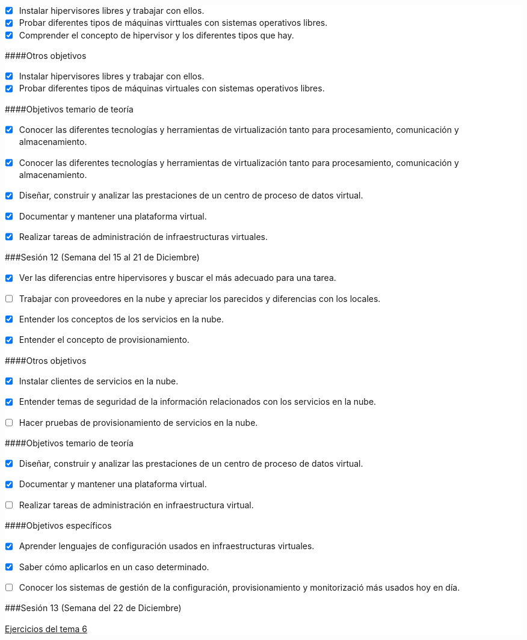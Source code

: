 - [x] 	Instalar hipervisores libres y trabajar con ellos.
- [x] 	Probar diferentes tipos de máquinas virttuales con sistemas operativos libres.
- [x] Comprender el concepto de hipervisor y los diferentes tipos que hay.

####Otros objetivos

- [x] Instalar hipervisores libres y trabajar con ellos.
- [x] Probar diferentes tipos de máquinas virtuales con sistemas operativos libres.

####Objetivos temario de teoría

- [x] 	Conocer las diferentes tecnologías y herramientas de virtualización tanto para procesamiento, comunicación y almacenamiento.

- [x] Conocer las diferentes tecnologías y herramientas de virtualización tanto para procesamiento, comunicación y almacenamiento.

- [x] Diseñar, construir y analizar las prestaciones de un centro de proceso de datos virtual.

- [x] Documentar y mantener una plataforma virtual.

- [x] Realizar tareas de administración de infraestructuras virtuales.


###Sesión 12 (Semana del 15 al 21 de Diciembre)

- [x]	Ver las diferencias entre hipervisores y buscar el más adecuado para una tarea.

- [ ]	Trabajar con proveedores en la nube y apreciar los parecidos y diferencias con los locales.

- [x]	Entender los conceptos de los servicios en la nube.

- [x]	Entender el concepto de provisionamiento.

####Otros objetivos

- [x]	Instalar clientes de servicios en la nube.

- [x]	Entender temas de seguridad de la información relacionados con los servicios en la nube.

- [ ]	Hacer pruebas de provisionamiento de servicios en la nube.


####Objetivos temario de teoría

- [x]	Diseñar, construir y analizar las prestaciones de un centro de proceso de datos virtual.

- [x]	Documentar y mantener una plataforma virtual.

- [ ]	Realizar tareas de administración en infraestructura virtual.


####Objetivos específicos

- [x]	Aprender lenguajes de configuración usados en infraestructuras virtuales.

- [x]	Saber cómo aplicarlos en un caso determinado.

- [ ]	Conocer los sistemas de gestión de la configuración, provisionamiento y monitorizació más usados hoy en día.


###Sesión 13 (Semana del 22 de Diciembre)

[Ejercicios del tema 6](https://github.com/Miguelmoral/IVejercicios/blob/master/ejerciciostema6.md)
